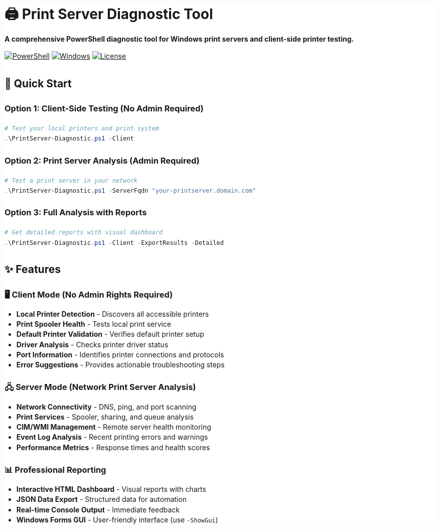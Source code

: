 # 🖨️ Print Server Diagnostic Tool

**A comprehensive PowerShell diagnostic tool for Windows print servers and client-side printer testing.**

[![PowerShell](https://img.shields.io/badge/PowerShell-5.1%2B-blue)](https://github.com/PowerShell/PowerShell)
[![Windows](https://img.shields.io/badge/Windows-10%2B%20%7C%20Server%202016%2B-green)](https://www.microsoft.com/windows)
[![License](https://img.shields.io/badge/License-MIT-yellow.svg)](LICENSE)

## 🚀 Quick Start

### Option 1: Client-Side Testing (No Admin Required)
```powershell
# Test your local printers and print system
.\PrintServer-Diagnostic.ps1 -Client
```

### Option 2: Print Server Analysis (Admin Required)
```powershell
# Test a print server in your network
.\PrintServer-Diagnostic.ps1 -ServerFqdn "your-printserver.domain.com"
```

### Option 3: Full Analysis with Reports
```powershell
# Get detailed reports with visual dashboard
.\PrintServer-Diagnostic.ps1 -Client -ExportResults -Detailed
```

## ✨ Features

### 🖥️ **Client Mode** (No Admin Rights Required)
- **Local Printer Detection** - Discovers all accessible printers
- **Print Spooler Health** - Tests local print service
- **Default Printer Validation** - Verifies default printer setup
- **Driver Analysis** - Checks printer driver status
- **Port Information** - Identifies printer connections and protocols
- **Error Suggestions** - Provides actionable troubleshooting steps

### 🖧 **Server Mode** (Network Print Server Analysis)
- **Network Connectivity** - DNS, ping, and port scanning
- **Print Services** - Spooler, sharing, and queue analysis
- **CIM/WMI Management** - Remote server health monitoring
- **Event Log Analysis** - Recent printing errors and warnings
- **Performance Metrics** - Response times and health scores

### 📊 **Professional Reporting**
- **Interactive HTML Dashboard** - Visual reports with charts
- **JSON Data Export** - Structured data for automation
- **Real-time Console Output** - Immediate feedback
- **Windows Forms GUI** - User-friendly interface (use `-ShowGui`)

